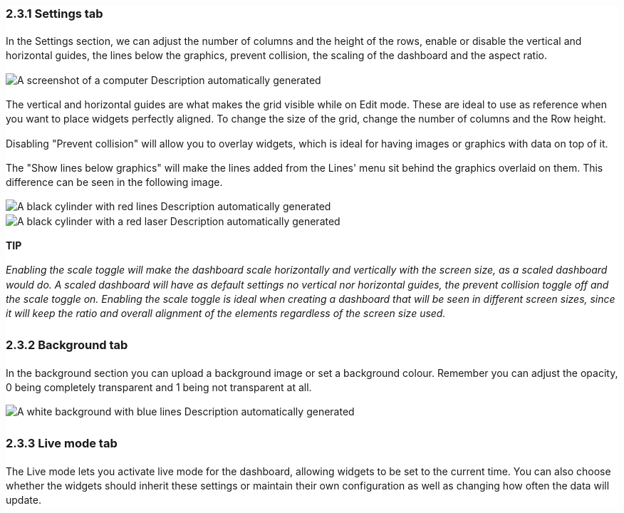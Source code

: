 ### 2.3.1 Settings tab

In the Settings section, we can adjust the number of columns and the
height of the rows, enable or disable the vertical and horizontal
guides, the lines below the graphics, prevent collision, the scaling of
the dashboard and the aspect ratio.

![A screenshot of a computer Description automatically
generated](~/assets/dashboards/image15.png)

The vertical and horizontal guides are what makes the grid visible while
on Edit mode. These are ideal to use as reference when you want to place
widgets perfectly aligned. To change the size of the grid, change the
number of columns and the Row height.

Disabling "Prevent collision" will allow you to overlay widgets, which
is ideal for having images or graphics with data on top of it.

The "Show lines below graphics" will make the lines added from the
Lines' menu sit behind the graphics overlaid on them. This difference
can be seen in the following image.

![A black cylinder with red lines Description automatically
generated](~/assets/dashboards/image16.png)![A black cylinder with a red laser
Description automatically
generated](~/assets/dashboards/image17.png)

**TIP**

_Enabling the scale toggle will make the dashboard scale horizontally and
vertically with the screen size, as a scaled dashboard would do. A
scaled dashboard will have as default settings no vertical nor
horizontal guides, the prevent collision toggle off and the scale toggle
on. Enabling the scale toggle is ideal when creating a dashboard that
will be seen in different screen sizes, since it will keep the ratio and
overall alignment of the elements regardless of the screen size used._

### 2.3.2 Background tab

In the background section you can upload a background image or set a
background colour. Remember you can adjust the opacity, 0 being
completely transparent and 1 being not transparent at all.

![A white background with blue lines Description automatically
generated](~/assets/dashboards/image18.png)

### 2.3.3 Live mode tab

The Live mode lets you activate live mode for the dashboard, allowing
widgets to be set to the current time. You can also choose whether the
widgets should inherit these settings or maintain their own
configuration as well as changing how often the data will update.
